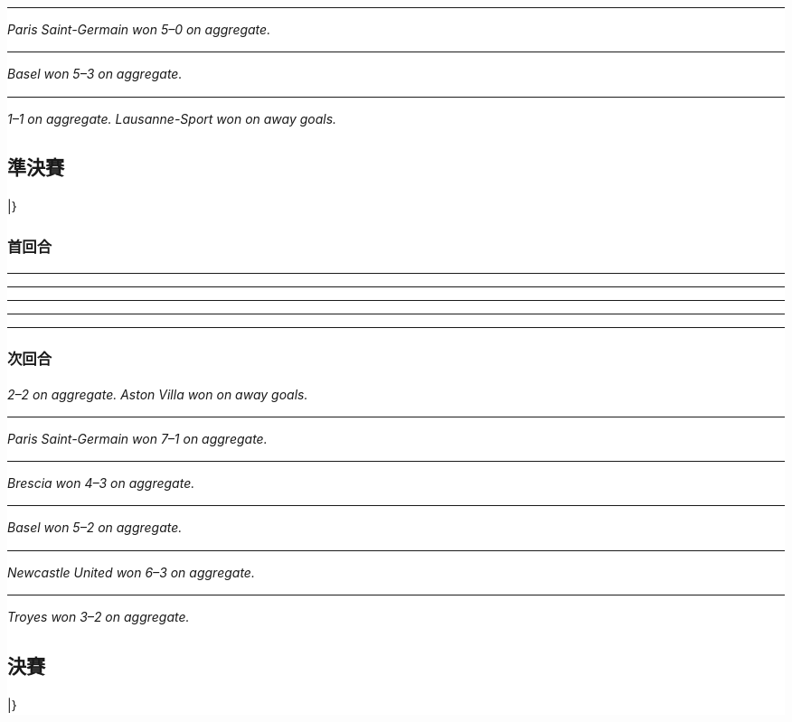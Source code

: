 -----

*Paris Saint-Germain won 5–0 on aggregate.*

-----

*Basel won 5–3 on aggregate.*

-----

*1–1 on aggregate. Lausanne-Sport won on away goals.*

## 準決賽

|}

### 首回合

-----

-----

-----

-----

-----

### 次回合

*2–2 on aggregate. Aston Villa won on away goals.*

-----

*Paris Saint-Germain won 7–1 on aggregate.*

-----

*Brescia won 4–3 on aggregate.*

-----

*Basel won 5–2 on aggregate.*

-----

*Newcastle United won 6–3 on aggregate.*

-----

*Troyes won 3–2 on aggregate.*

## 決賽

|}
